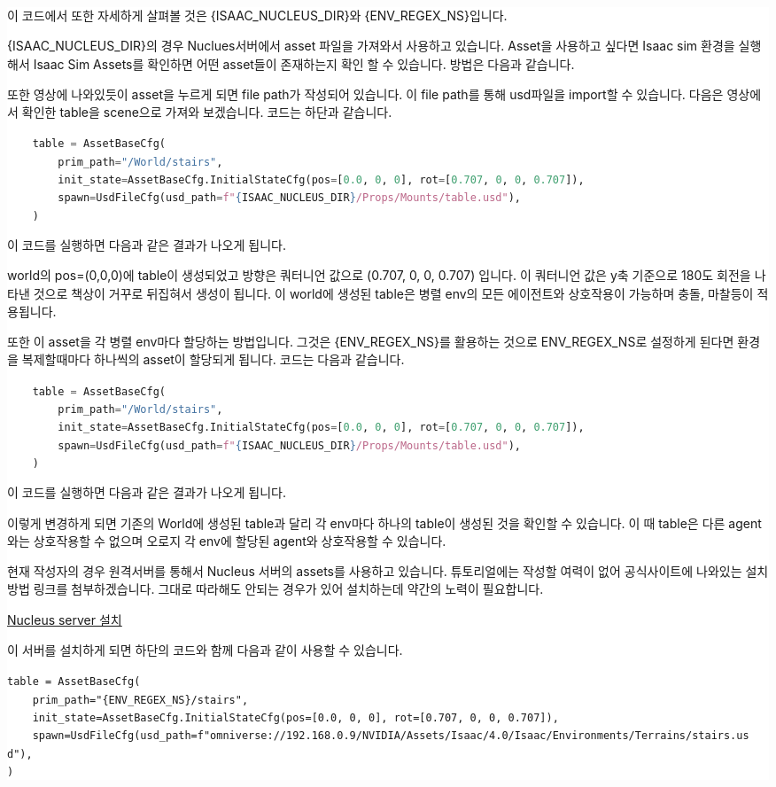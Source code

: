 이 코드에서 또한 자세하게 살펴볼 것은 {ISAAC_NUCLEUS_DIR}와 {ENV_REGEX_NS}입니다.

{ISAAC_NUCLEUS_DIR}의 경우 Nuclues서버에서 asset 파일을 가져와서 사용하고 있습니다. 
Asset을 사용하고 싶다면 Isaac sim 환경을 실행해서 Isaac Sim Assets를 확인하면 어떤 asset들이 존재하는지 확인 할 수 있습니다. 방법은 다음과 같습니다.

<video width="680" height="382.5" controls>
  <source src="assets/video/스크린캐스트 05-19-2025 02:07:47 PM.webm" type="video/webm">
</video>

또한 영상에 나와있듯이 asset을 누르게 되면 file path가 작성되어 있습니다. 이 file path를 통해 usd파일을 import할 수 있습니다. 다음은 영상에서 확인한 table을 scene으로 가져와 보겠습니다. 코드는 하단과 같습니다.

```python
    table = AssetBaseCfg(
        prim_path="/World/stairs",
        init_state=AssetBaseCfg.InitialStateCfg(pos=[0.0, 0, 0], rot=[0.707, 0, 0, 0.707]),
        spawn=UsdFileCfg(usd_path=f"{ISAAC_NUCLEUS_DIR}/Props/Mounts/table.usd"),
    )
```
이 코드를 실행하면 다음과 같은 결과가 나오게 됩니다.

<video width="680" height="382.5" controls>
  <source src="assets/video/스크린캐스트 05-19-2025 02:30:26 PM.webm" type="video/webm">
</video>

world의 pos=(0,0,0)에 table이 생성되었고 방향은 쿼터니언 값으로 (0.707, 0, 0, 0.707) 입니다. 이 쿼터니언 값은 y축 기준으로 180도 회전을 나타낸 것으로 책상이 거꾸로 뒤집혀서 생성이 됩니다. 이 world에 생성된 table은 병렬 env의 모든 에이전트와 상호작용이 가능하며 충돌, 마찰등이 적용됩니다.

또한 이 asset을 각 병렬 env마다 할당하는 방법입니다. 그것은 {ENV_REGEX_NS}를 활용하는 것으로 ENV_REGEX_NS로 설정하게 된다면 환경을 복제할때마다 하나씩의 asset이 할당되게 됩니다. 코드는 다음과 같습니다.

```python
    table = AssetBaseCfg(
        prim_path="/World/stairs",
        init_state=AssetBaseCfg.InitialStateCfg(pos=[0.0, 0, 0], rot=[0.707, 0, 0, 0.707]),
        spawn=UsdFileCfg(usd_path=f"{ISAAC_NUCLEUS_DIR}/Props/Mounts/table.usd"),
    )
```

이 코드를 실행하면 다음과 같은 결과가 나오게 됩니다.

<video width="680" height="382.5" controls>
  <source src="assets/video/스크린캐스트 05-19-2025 03:09:58 PM.webm" type="video/webm">
</video>


이렇게 변경하게 되면 기존의 World에 생성된 table과 달리 각 env마다 하나의 table이 생성된 것을 확인할 수 있습니다. 이 때 table은 다른 agent와는 상호작용할 수 없으며 오로지 각 env에 할당된 agent와 상호작용할 수 있습니다.

현재 작성자의 경우 원격서버를 통해서 Nucleus 서버의 assets를 사용하고 있습니다. 튜토리얼에는 작성할 여력이 없어 공식사이트에 나와있는 설치 방법 링크를 첨부하겠습니다. 그대로 따라해도 안되는 경우가 있어 설치하는데 약간의 노력이 필요합니다. 

[Nucleus server 설치](https://docs.omniverse.nvidia.com/nucleus/latest/enterprise/installation/install-ove-nucleus.html)

이 서버를 설치하게 되면 하단의 코드와 함께 다음과 같이 사용할 수 있습니다.

    table = AssetBaseCfg(
        prim_path="{ENV_REGEX_NS}/stairs",
        init_state=AssetBaseCfg.InitialStateCfg(pos=[0.0, 0, 0], rot=[0.707, 0, 0, 0.707]),
        spawn=UsdFileCfg(usd_path=f"omniverse://192.168.0.9/NVIDIA/Assets/Isaac/4.0/Isaac/Environments/Terrains/stairs.usd"),
    ) 
